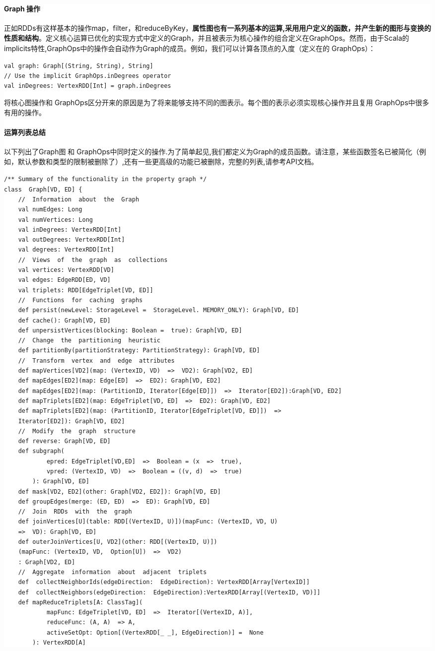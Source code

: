 
#### **Graph 操作**

正如RDDs有这样基本的操作map，filter，和reduceByKey，**属性图也有一系列基本的运算,采用用户定义的函数，并产生新的图形与变换的性质和结构**。定义核心运算已优化的实现方式中定义的Graph，并且被表示为核心操作的组合定义在GraphOps。然而，由于Scala的implicits特性,GraphOps中的操作会自动作为Graph的成员。例如，我们可以计算各顶点的入度（定义在的 GraphOps）：

    val graph: Graph[(String, String), String]
    // Use the implicit GraphOps.inDegrees operator
    val inDegrees: VertexRDD[Int] = graph.inDegrees
    

将核心图操作和 GraphOps区分开来的原因是为了将来能够支持不同的图表示。每个图的表示必须实现核心操作并且复用 GraphOps中很多有用的操作。

#### **运算列表总结**

以下列出了Graph图 和 GraphOps中同时定义的操作.为了简单起见,我们都定义为Graph的成员函数。请注意，某些函数签名已被简化（例如，默认参数和类型的限制被删除了）,还有一些更高级的功能已被删除，完整的列表,请参考API文档。

    /** Summary of the functionality in the property graph */
    class  Graph[VD, ED] {
        //  Information  about  the  Graph
        val numEdges: Long
        val numVertices: Long
        val inDegrees: VertexRDD[Int]
        val outDegrees: VertexRDD[Int]
        val degrees: VertexRDD[Int]
        //  Views  of  the  graph  as  collections
        val vertices: VertexRDD[VD]
        val edges: EdgeRDD[ED, VD]
        val triplets: RDD[EdgeTriplet[VD, ED]]
        //  Functions  for  caching  graphs
        def persist(newLevel: StorageLevel =  StorageLevel. MEMORY_ONLY): Graph[VD, ED]
        def cache(): Graph[VD, ED]
        def unpersistVertices(blocking: Boolean =  true): Graph[VD, ED]
        //  Change  the  partitioning  heuristic
        def partitionBy(partitionStrategy: PartitionStrategy): Graph[VD, ED]
        //  Transform  vertex  and  edge  attributes
        def mapVertices[VD2](map: (VertexID, VD)  =>  VD2): Graph[VD2, ED]
        def mapEdges[ED2](map: Edge[ED]  =>  ED2): Graph[VD, ED2]
        def mapEdges[ED2](map: (PartitionID, Iterator[Edge[ED]])  =>  Iterator[ED2]):Graph[VD, ED2]
        def mapTriplets[ED2](map: EdgeTriplet[VD, ED]  =>  ED2): Graph[VD, ED2]
        def mapTriplets[ED2](map: (PartitionID, Iterator[EdgeTriplet[VD, ED]])  =>
        Iterator[ED2]): Graph[VD, ED2]
        //  Modify  the  graph  structure
        def reverse: Graph[VD, ED]
        def subgraph(
                epred: EdgeTriplet[VD,ED]  =>  Boolean = (x  =>  true),
                vpred: (VertexID, VD)  =>  Boolean = ((v, d)  =>  true)
            ): Graph[VD, ED]
        def mask[VD2, ED2](other: Graph[VD2, ED2]): Graph[VD, ED]
        def groupEdges(merge: (ED, ED)  =>  ED): Graph[VD, ED]
        //  Join  RDDs  with  the  graph
        def joinVertices[U](table: RDD[(VertexID, U)])(mapFunc: (VertexID, VD, U)
        =>  VD): Graph[VD, ED]
        def outerJoinVertices[U, VD2](other: RDD[(VertexID, U)])
        (mapFunc: (VertexID, VD,  Option[U])  =>  VD2)
        : Graph[VD2, ED]
        //  Aggregate  information  about  adjacent  triplets
        def  collectNeighborIds(edgeDirection:  EdgeDirection): VertexRDD[Array[VertexID]]
        def  collectNeighbors(edgeDirection:  EdgeDirection):VertexRDD[Array[(VertexID, VD)]]
        def mapReduceTriplets[A: ClassTag](
                mapFunc: EdgeTriplet[VD, ED]  =>  Iterator[(VertexID, A)],
                reduceFunc: (A, A)  => A,
                activeSetOpt: Option[(VertexRDD[_ _], EdgeDirection)] =  None
            ): VertexRDD[A]